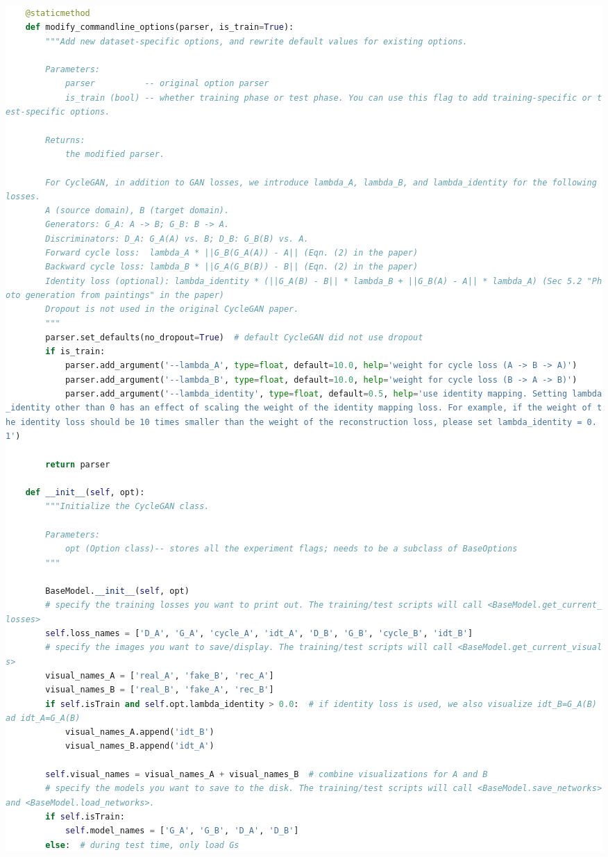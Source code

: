 ```python
    @staticmethod
    def modify_commandline_options(parser, is_train=True):
        """Add new dataset-specific options, and rewrite default values for existing options.

        Parameters:
            parser          -- original option parser
            is_train (bool) -- whether training phase or test phase. You can use this flag to add training-specific or test-specific options.

        Returns:
            the modified parser.

        For CycleGAN, in addition to GAN losses, we introduce lambda_A, lambda_B, and lambda_identity for the following losses.
        A (source domain), B (target domain).
        Generators: G_A: A -> B; G_B: B -> A.
        Discriminators: D_A: G_A(A) vs. B; D_B: G_B(B) vs. A.
        Forward cycle loss:  lambda_A * ||G_B(G_A(A)) - A|| (Eqn. (2) in the paper)
        Backward cycle loss: lambda_B * ||G_A(G_B(B)) - B|| (Eqn. (2) in the paper)
        Identity loss (optional): lambda_identity * (||G_A(B) - B|| * lambda_B + ||G_B(A) - A|| * lambda_A) (Sec 5.2 "Photo generation from paintings" in the paper)
        Dropout is not used in the original CycleGAN paper.
        """
        parser.set_defaults(no_dropout=True)  # default CycleGAN did not use dropout
        if is_train:
            parser.add_argument('--lambda_A', type=float, default=10.0, help='weight for cycle loss (A -> B -> A)')
            parser.add_argument('--lambda_B', type=float, default=10.0, help='weight for cycle loss (B -> A -> B)')
            parser.add_argument('--lambda_identity', type=float, default=0.5, help='use identity mapping. Setting lambda_identity other than 0 has an effect of scaling the weight of the identity mapping loss. For example, if the weight of the identity loss should be 10 times smaller than the weight of the reconstruction loss, please set lambda_identity = 0.1')

        return parser

    def __init__(self, opt):
        """Initialize the CycleGAN class.

        Parameters:
            opt (Option class)-- stores all the experiment flags; needs to be a subclass of BaseOptions
        """
        
        BaseModel.__init__(self, opt)
        # specify the training losses you want to print out. The training/test scripts will call <BaseModel.get_current_losses>
        self.loss_names = ['D_A', 'G_A', 'cycle_A', 'idt_A', 'D_B', 'G_B', 'cycle_B', 'idt_B']
        # specify the images you want to save/display. The training/test scripts will call <BaseModel.get_current_visuals>
        visual_names_A = ['real_A', 'fake_B', 'rec_A']
        visual_names_B = ['real_B', 'fake_A', 'rec_B']
        if self.isTrain and self.opt.lambda_identity > 0.0:  # if identity loss is used, we also visualize idt_B=G_A(B) ad idt_A=G_A(B)
            visual_names_A.append('idt_B')
            visual_names_B.append('idt_A')

        self.visual_names = visual_names_A + visual_names_B  # combine visualizations for A and B
        # specify the models you want to save to the disk. The training/test scripts will call <BaseModel.save_networks> and <BaseModel.load_networks>.
        if self.isTrain:
            self.model_names = ['G_A', 'G_B', 'D_A', 'D_B']
        else:  # during test time, only load Gs
```